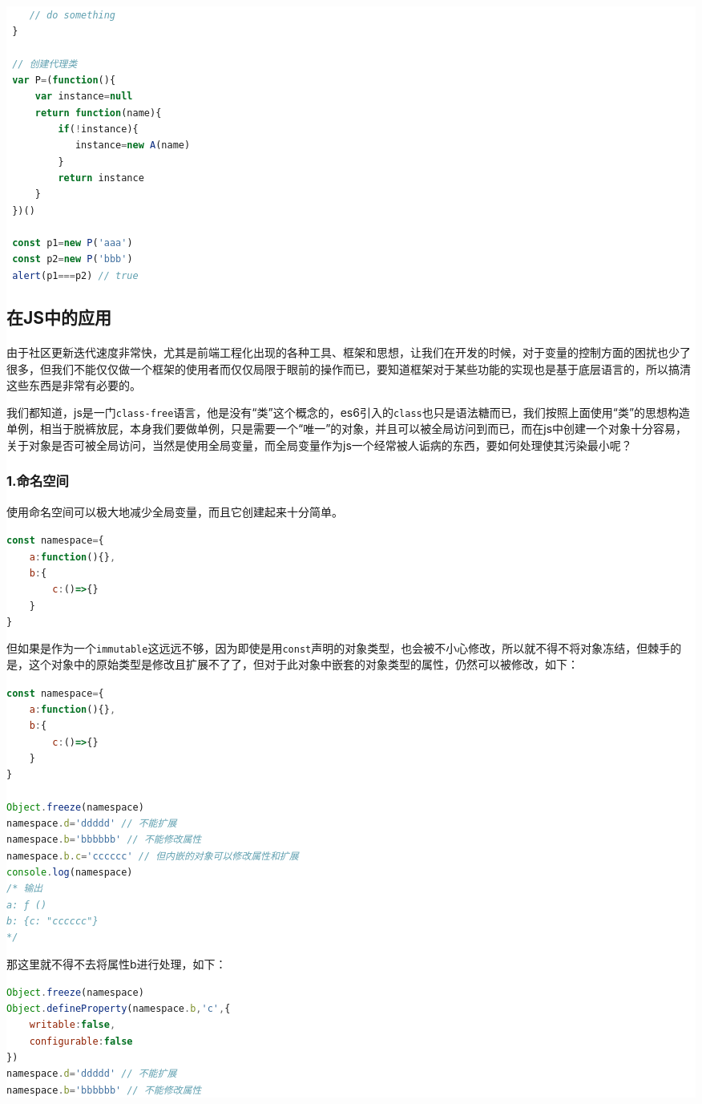 ```js
    // do something
 }

 // 创建代理类
 var P=(function(){
     var instance=null
     return function(name){
         if(!instance){
            instance=new A(name)
         }
         return instance
     }
 })()

 const p1=new P('aaa')
 const p2=new P('bbb')
 alert(p1===p2) // true
```
## 在JS中的应用
由于社区更新迭代速度非常快，尤其是前端工程化出现的各种工具、框架和思想，让我们在开发的时候，对于变量的控制方面的困扰也少了很多，但我们不能仅仅做一个框架的使用者而仅仅局限于眼前的操作而已，要知道框架对于某些功能的实现也是基于底层语言的，所以搞清这些东西是非常有必要的。

我们都知道，js是一门`class-free`语言，他是没有“类”这个概念的，es6引入的`class`也只是语法糖而已，我们按照上面使用“类”的思想构造单例，相当于脱裤放屁，本身我们要做单例，只是需要一个“唯一”的对象，并且可以被全局访问到而已，而在js中创建一个对象十分容易，关于对象是否可被全局访问，当然是使用全局变量，而全局变量作为js一个经常被人诟病的东西，要如何处理使其污染最小呢？
### 1.命名空间
使用命名空间可以极大地减少全局变量，而且它创建起来十分简单。
```js
const namespace={
    a:function(){},
    b:{
        c:()=>{}
    }
}
```
但如果是作为一个`immutable`这远远不够，因为即使是用`const`声明的对象类型，也会被不小心修改，所以就不得不将对象冻结，但棘手的是，这个对象中的原始类型是修改且扩展不了了，但对于此对象中嵌套的对象类型的属性，仍然可以被修改，如下：
```js
const namespace={
    a:function(){},
    b:{
        c:()=>{}
    }
}

Object.freeze(namespace)
namespace.d='ddddd' // 不能扩展
namespace.b='bbbbbb' // 不能修改属性
namespace.b.c='cccccc' // 但内嵌的对象可以修改属性和扩展
console.log(namespace)
/* 输出
a: ƒ ()
b: {c: "cccccc"}
*/
```
那这里就不得不去将属性b进行处理，如下：
```js
Object.freeze(namespace)
Object.defineProperty(namespace.b,'c',{
    writable:false,
    configurable:false
})
namespace.d='ddddd' // 不能扩展
namespace.b='bbbbbb' // 不能修改属性
```